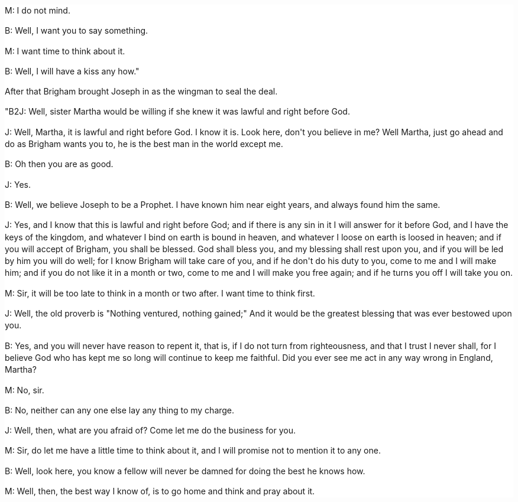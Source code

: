M: I do not mind.

B: Well, I want you to say something.

M: I want time to think about it.

B: Well, I will have a kiss any how."

After that Brigham brought Joseph in as the wingman to seal the deal.

"B2J: Well, sister Martha would be willing if she knew it was lawful and
right before God.

J: Well, Martha, it is lawful and right before God. I know it is. Look
here, don't you believe in me? Well Martha, just go ahead and do as
Brigham wants you to, he is the best man in the world except me.

B: Oh then you are as good.

J: Yes.

B: Well, we believe Joseph to be a Prophet. I have known him near eight
years, and always found him the same.

J: Yes, and I know that this is lawful and right before God; and if
there is any sin in it I will answer for it before God, and I have the
keys of the kingdom, and whatever I bind on earth is bound in heaven,
and whatever I loose on earth is loosed in heaven; and if you will
accept of Brigham, you shall be blessed. God shall bless you, and my
blessing shall rest upon you, and if you will be led by him you will do
well; for I know Brigham will take care of you, and if he don't do his
duty to you, come to me and I will make him; and if you do not like it
in a month or two, come to me and I will make you free again; and if he
turns you off I will take you on.

M: Sir, it will be too late to think in a month or two after. I want
time to think first.

J: Well, the old proverb is "Nothing ventured, nothing gained;" And it
would be the greatest blessing that was ever bestowed upon you.

B: Yes, and you will never have reason to repent it, that is, if I do
not turn from righteousness, and that I trust I never shall, for I
believe God who has kept me so long will continue to keep me faithful.
Did you ever see me act in any way wrong in England, Martha?

M: No, sir.

B: No, neither can any one else lay any thing to my charge.

J: Well, then, what are you afraid of? Come let me do the business for
you.

M: Sir, do let me have a little time to think about it, and I will
promise not to mention it to any one.

B: Well, look here, you know a fellow will never be damned for doing the
best he knows how.

M: Well, then, the best way I know of, is to go home and think and pray
about it.
